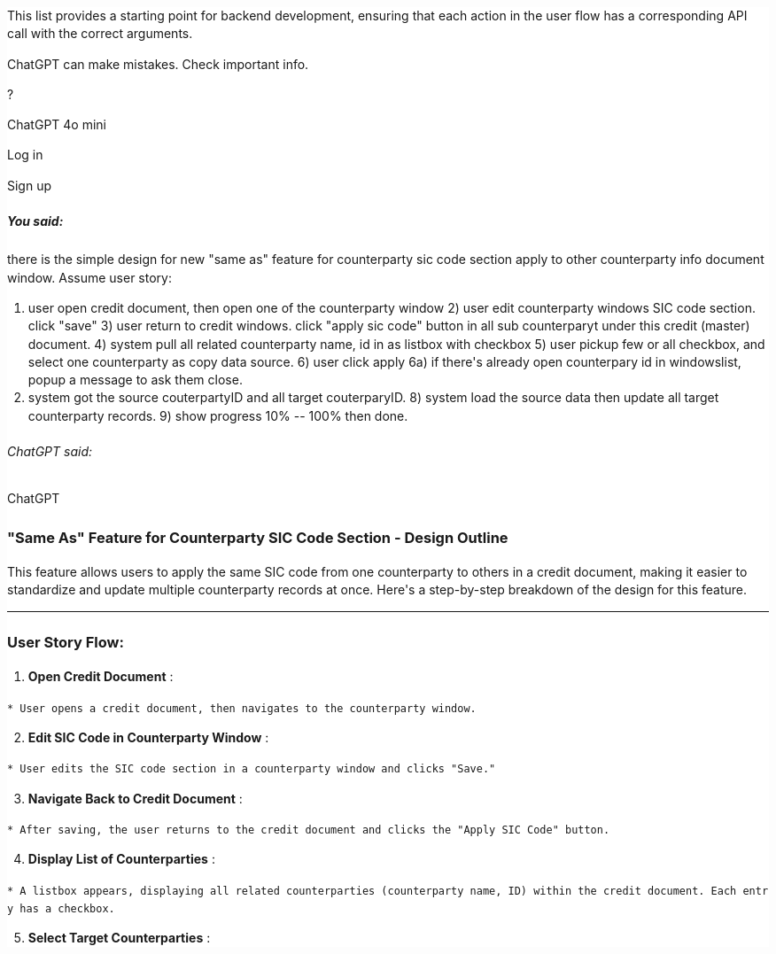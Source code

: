 This list provides a starting point for backend development, ensuring that
each action in the user flow has a corresponding API call with the correct
arguments.

ChatGPT can make mistakes. Check important info.

?


ChatGPT 4o mini

Log in

Sign up

##### You said:

there is the simple design for new "same as" feature for counterparty sic code
section apply to other counterparty info document window. Assume user story:
1) user open credit document, then open one of the counterparty window 2) user
edit counterparty windows SIC code section. click "save" 3) user return to
credit windows. click "apply sic code" button in all sub counterparyt under
this credit (master) document. 4) system pull all related counterparty name,
id in as listbox with checkbox 5) user pickup few or all checkbox, and select
one counterparty as copy data source. 6) user click apply 6a) if there's
already open counterpary id in windowslist, popup a message to ask them close.
7) system got the source couterpartyID and all target couterparyID. 8) system
load the source data then update all target counterparty records. 9) show
progress 10% -- 100% then done.

###### ChatGPT said:

ChatGPT

### "Same As" Feature for Counterparty SIC Code Section - Design Outline

This feature allows users to apply the same SIC code from one counterparty to
others in a credit document, making it easier to standardize and update
multiple counterparty records at once. Here's a step-by-step breakdown of the
design for this feature.

* * *

### User Story Flow:

  1.  **Open Credit Document** :

    * User opens a credit document, then navigates to the counterparty window.
  2.  **Edit SIC Code in Counterparty Window** :

    * User edits the SIC code section in a counterparty window and clicks "Save."
  3.  **Navigate Back to Credit Document** :

    * After saving, the user returns to the credit document and clicks the "Apply SIC Code" button.
  4.  **Display List of Counterparties** :

    * A listbox appears, displaying all related counterparties (counterparty name, ID) within the credit document. Each entry has a checkbox.
  5.  **Select Target Counterparties** :
